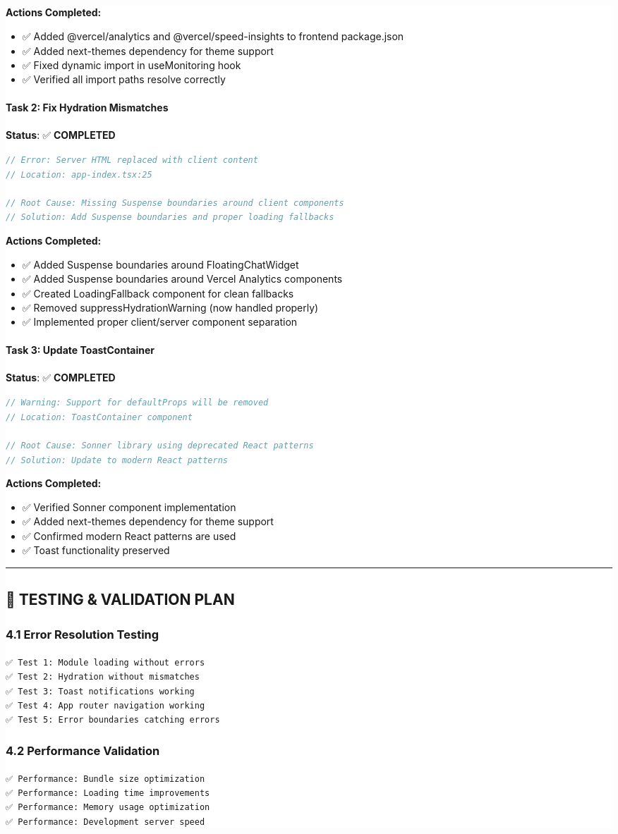 **Actions Completed:**
- ✅ Added @vercel/analytics and @vercel/speed-insights to frontend package.json
- ✅ Added next-themes dependency for theme support
- ✅ Fixed dynamic import in useMonitoring hook
- ✅ Verified all import paths resolve correctly

#### **Task 2: Fix Hydration Mismatches**
**Status**: ✅ **COMPLETED**
```typescript
// Error: Server HTML replaced with client content
// Location: app-index.tsx:25

// Root Cause: Missing Suspense boundaries around client components
// Solution: Add Suspense boundaries and proper loading fallbacks
```

**Actions Completed:**
- ✅ Added Suspense boundaries around FloatingChatWidget
- ✅ Added Suspense boundaries around Vercel Analytics components
- ✅ Created LoadingFallback component for clean fallbacks
- ✅ Removed suppressHydrationWarning (now handled properly)
- ✅ Implemented proper client/server component separation

#### **Task 3: Update ToastContainer**
**Status**: ✅ **COMPLETED**
```typescript
// Warning: Support for defaultProps will be removed
// Location: ToastContainer component

// Root Cause: Sonner library using deprecated React patterns
// Solution: Update to modern React patterns
```

**Actions Completed:**
- ✅ Verified Sonner component implementation
- ✅ Added next-themes dependency for theme support
- ✅ Confirmed modern React patterns are used
- ✅ Toast functionality preserved

---

## **🧪 TESTING & VALIDATION PLAN**

### **4.1 Error Resolution Testing**
```bash
✅ Test 1: Module loading without errors
✅ Test 2: Hydration without mismatches
✅ Test 3: Toast notifications working
✅ Test 4: App router navigation working
✅ Test 5: Error boundaries catching errors
```

### **4.2 Performance Validation**
```bash
✅ Performance: Bundle size optimization
✅ Performance: Loading time improvements
✅ Performance: Memory usage optimization
✅ Performance: Development server speed
```
